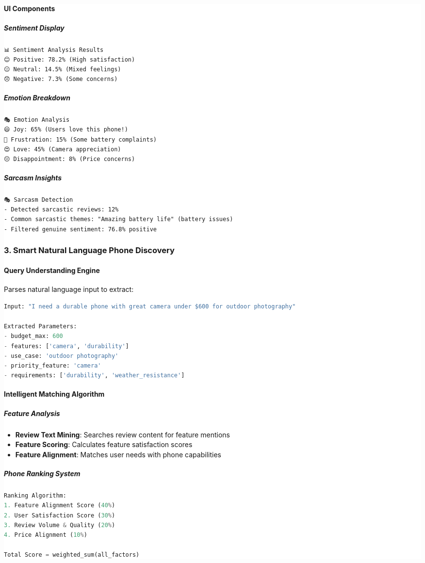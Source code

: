 #### UI Components

##### Sentiment Display
```
📊 Sentiment Analysis Results
😊 Positive: 78.2% (High satisfaction)
😐 Neutral: 14.5% (Mixed feelings) 
😞 Negative: 7.3% (Some concerns)
```

##### Emotion Breakdown
```
🎭 Emotion Analysis
😄 Joy: 65% (Users love this phone!)
😤 Frustration: 15% (Some battery complaints)
😍 Love: 45% (Camera appreciation)
😔 Disappointment: 8% (Price concerns)
```

##### Sarcasm Insights
```
🎭 Sarcasm Detection
- Detected sarcastic reviews: 12%
- Common sarcastic themes: "Amazing battery life" (battery issues)
- Filtered genuine sentiment: 76.8% positive
```

### 3. Smart Natural Language Phone Discovery

#### Query Understanding Engine
Parses natural language input to extract:

```python
Input: "I need a durable phone with great camera under $600 for outdoor photography"

Extracted Parameters:
- budget_max: 600
- features: ['camera', 'durability']  
- use_case: 'outdoor photography'
- priority_feature: 'camera'
- requirements: ['durability', 'weather_resistance']
```

#### Intelligent Matching Algorithm

##### Feature Analysis
- **Review Text Mining**: Searches review content for feature mentions
- **Feature Scoring**: Calculates feature satisfaction scores
- **Feature Alignment**: Matches user needs with phone capabilities

##### Phone Ranking System
```python
Ranking Algorithm:
1. Feature Alignment Score (40%)
2. User Satisfaction Score (30%) 
3. Review Volume & Quality (20%)
4. Price Alignment (10%)

Total Score = weighted_sum(all_factors)
```
